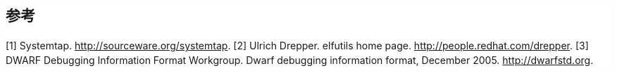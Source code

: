 ## 参考

[1] Systemtap.
<http://sourceware.org/systemtap>.
[2] Ulrich Drepper. elfutils home page.
<http://people.redhat.com/drepper>.
[3] DWARF Debugging Information Format
Workgroup. Dwarf debugging information format,
December 2005. <http://dwarfstd.org>.



